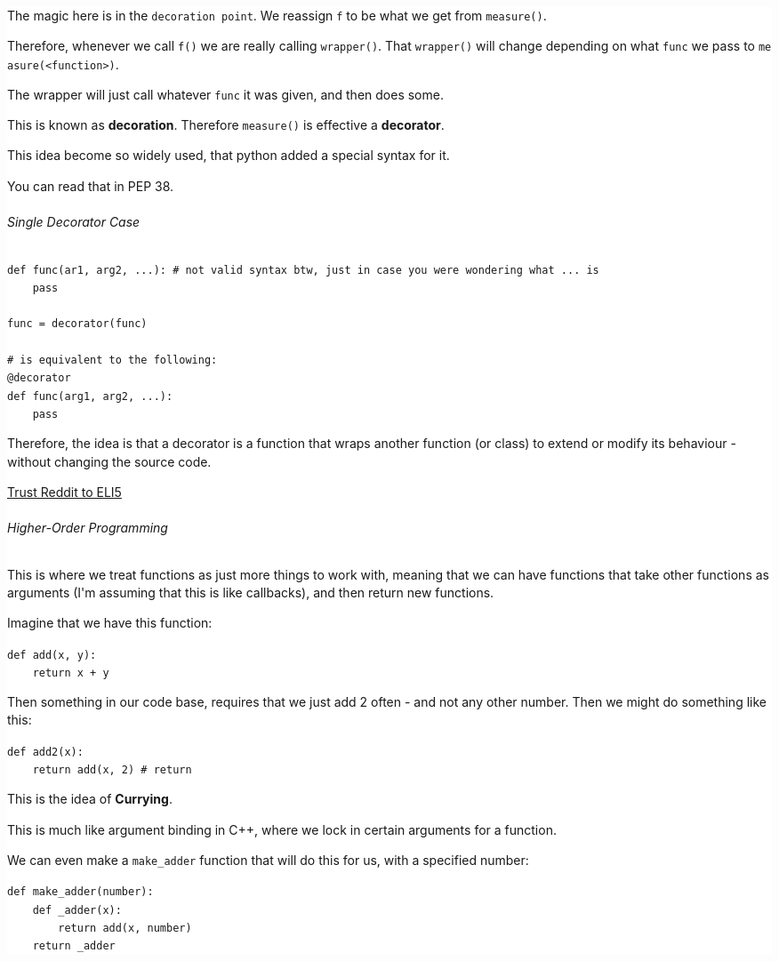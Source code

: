The magic here is in the `decoration point`. 
We reassign `f` to be what we get from `measure()`. 

Therefore, whenever we call `f()` we are really calling `wrapper()`. 
That `wrapper()` will change depending on what `func` we pass to `measure(<function>)`. 

The wrapper will just call whatever `func` it was given, and then does some. 

This is known as **decoration**. 
Therefore `measure()` is effective a **decorator**. 


This idea become so widely used, that python added a special syntax for it. 

You can read that in PEP 38. 

###### Single Decorator Case
```
def func(ar1, arg2, ...): # not valid syntax btw, just in case you were wondering what ... is
	pass 
	
func = decorator(func)

# is equivalent to the following: 
@decorator
def func(arg1, arg2, ...): 
	pass
```


Therefore, the idea is that a decorator is a function that wraps another function (or class) to extend or modify its behaviour - without changing the source code. 

[Trust Reddit to ELI5](https://www.reddit.com/r/Python/comments/2lrhp5/comment/clxgkce/)

###### Higher-Order Programming
This is where we treat functions as just more things to work with, meaning that we can have functions that take other functions as arguments (I'm assuming that this is like callbacks), and then return new functions. 

Imagine that we have this function: 
```
def add(x, y): 
	return x + y
```

Then something in our code base, requires that we just add 2 often - and not any other number. 
Then we might do something like this: 
```
def add2(x): 
	return add(x, 2) # return 
```

This is the idea of **Currying**. 

This is much like argument binding in C++, where we lock in certain arguments for a function. 

We can even make a `make_adder` function that will do this for us, with a specified number: 
```
def make_adder(number): 
	def _adder(x): 
		return add(x, number)
	return _adder
```
